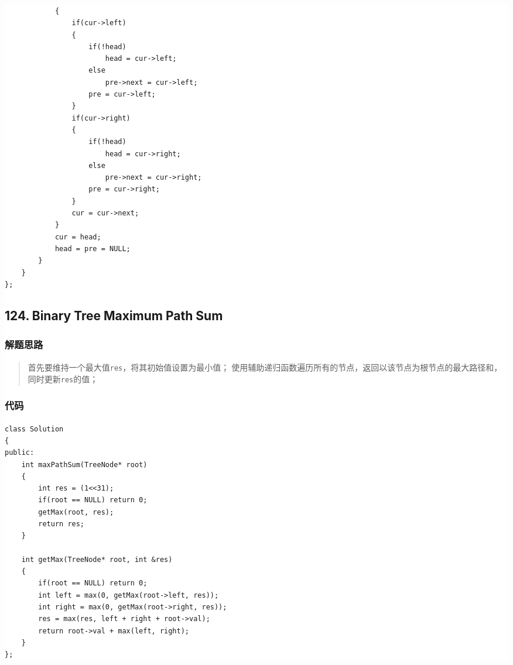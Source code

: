 ```
            {
                if(cur->left)
                {
                    if(!head)
                        head = cur->left;
                    else
                        pre->next = cur->left;
                    pre = cur->left;
                }
                if(cur->right)
                {
                    if(!head)
                        head = cur->right;
                    else
                        pre->next = cur->right;
                    pre = cur->right;
                }
                cur = cur->next;
            }
            cur = head;
            head = pre = NULL;
        }
    }
};
```

## 124. Binary Tree Maximum Path Sum
### 解题思路
> 首先要维持一个最大值`res`，将其初始值设置为最小值；
> 使用辅助递归函数遍历所有的节点，返回以该节点为根节点的最大路径和，同时更新`res`的值；

### 代码
```
class Solution 
{
public:
    int maxPathSum(TreeNode* root) 
    {
    	int res = (1<<31);
        if(root == NULL) return 0;
        getMax(root, res);
        return res;
    }

    int getMax(TreeNode* root, int &res)
    {
    	if(root == NULL) return 0;
    	int left = max(0, getMax(root->left, res));
    	int right = max(0, getMax(root->right, res));
    	res = max(res, left + right + root->val);
    	return root->val + max(left, right);
    }
};
```
